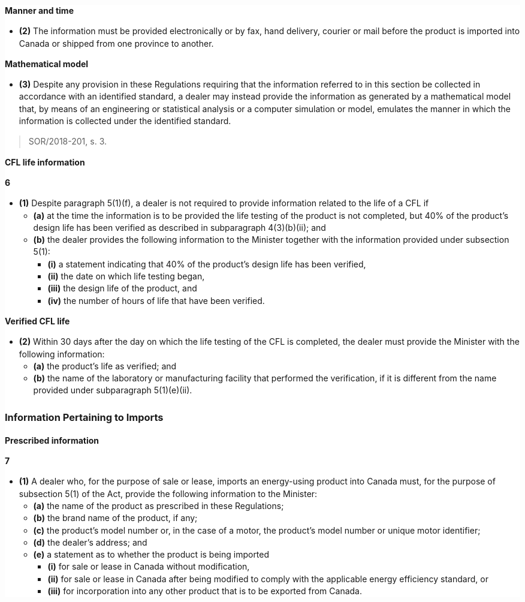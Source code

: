 **Manner and time**

- **(2)** The information must be provided electronically or by fax, hand delivery, courier or mail before the product is imported into Canada or shipped from one province to another.

**Mathematical model**

- **(3)** Despite any provision in these Regulations requiring that the information referred to in this section be collected in accordance with an identified standard, a dealer may instead provide the information as generated by a mathematical model that, by means of an engineering or statistical analysis or a computer simulation or model, emulates the manner in which the information is collected under the identified standard.
> SOR/2018-201, s. 3.





**CFL life information**

**6** 

- **(1)** Despite paragraph 5(1)(f), a dealer is not required to provide information related to the life of a CFL if
	- **(a)** at the time the information is to be provided the life testing of the product is not completed, but 40% of the product’s design life has been verified as described in subparagraph 4(3)(b)(ii); and
	- **(b)** the dealer provides the following information to the Minister together with the information provided under subsection 5(1):
		- **(i)** a statement indicating that 40% of the product’s design life has been verified,
		- **(ii)** the date on which life testing began,
		- **(iii)** the design life of the product, and
		- **(iv)** the number of hours of life that have been verified.

**Verified CFL life**

- **(2)** Within 30 days after the day on which the life testing of the CFL is completed, the dealer must provide the Minister with the following information:
	- **(a)** the product’s life as verified; and
	- **(b)** the name of the laboratory or manufacturing facility that performed the verification, if it is different from the name provided under subparagraph 5(1)(e)(ii).




### Information Pertaining to Imports



**Prescribed information**

**7** 

- **(1)** A dealer who, for the purpose of sale or lease, imports an energy-using product into Canada must, for the purpose of subsection 5(1) of the Act, provide the following information to the Minister:
	- **(a)** the name of the product as prescribed in these Regulations;
	- **(b)** the brand name of the product, if any;
	- **(c)** the product’s model number or, in the case of a motor, the product’s model number or unique motor identifier;
	- **(d)** the dealer’s address; and
	- **(e)** a statement as to whether the product is being imported
		- **(i)** for sale or lease in Canada without modification,
		- **(ii)** for sale or lease in Canada after being modified to comply with the applicable energy efficiency standard, or
		- **(iii)** for incorporation into any other product that is to be exported from Canada.

